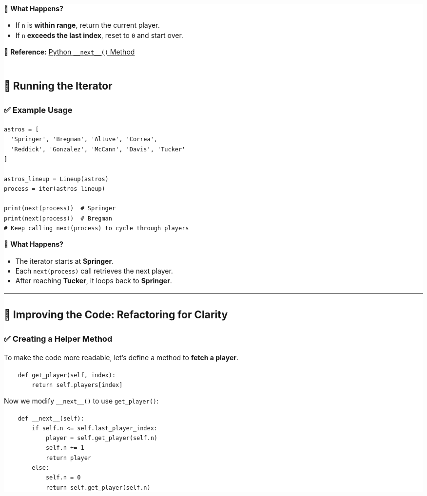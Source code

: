 📌 **What Happens?**

- If `n` is **within range**, return the current player.
- If `n` **exceeds the last index**, reset to `0` and start over.

🔗 **Reference:** [Python `__next__()` Method](https://docs.python.org/3/tutorial/classes.html#iterators)

---

## 🔹 Running the Iterator

### ✅ Example Usage

```
astros = [
  'Springer', 'Bregman', 'Altuve', 'Correa',
  'Reddick', 'Gonzalez', 'McCann', 'Davis', 'Tucker'
]

astros_lineup = Lineup(astros)
process = iter(astros_lineup)

print(next(process))  # Springer
print(next(process))  # Bregman
# Keep calling next(process) to cycle through players
```

📌 **What Happens?**

- The iterator starts at **Springer**.
- Each `next(process)` call retrieves the next player.
- After reaching **Tucker**, it loops back to **Springer**.

---

## 🔹 Improving the Code: Refactoring for Clarity

### ✅ Creating a Helper Method

To make the code more readable, let’s define a method to **fetch a player**.

```
    def get_player(self, index):
        return self.players[index]
```

Now we modify `__next__()` to use `get_player()`:

```
    def __next__(self):
        if self.n <= self.last_player_index:
            player = self.get_player(self.n)
            self.n += 1
            return player
        else:
            self.n = 0
            return self.get_player(self.n)
```
